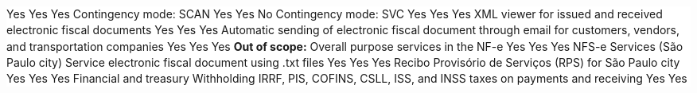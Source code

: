 </td>
<td>Yes</td>
<td>Yes</td>
<td>Yes</td>
</tr>
 <tr>
<td></td>
<td>Contingency mode: SCAN
</td>
<td>Yes</td>
<td>Yes</td>
<td>No</td>
</tr>
     <tr>
<td></td>
<td>Contingency mode: SVC
</td>
<td>Yes</td>
<td>Yes</td>
<td>Yes</td>
</tr>    
<tr>
<td></td>
<td>XML viewer for issued and received electronic fiscal documents
</td>
<td>Yes</td>
<td>Yes</td>
<td>Yes</td>
</tr>    
 <tr>
<td></td>
<td>Automatic sending of electronic fiscal document through email for customers, vendors, and transportation companies
</td>
<td>Yes</td>
<td>Yes</td>
<td>Yes</td>
</tr>
    <tr>
<td></td>
        <td><strong>Out of scope:</strong> Overall purpose services in the NF-e</td>
<td>Yes</td>
<td>Yes</td>
<td>Yes</td>
</tr>
        <tr>
<td>NFS-e Services (São Paulo city)</td>
        <td>Service electronic fiscal document using .txt files</td>
<td>Yes</td>
<td>Yes</td>
<td>Yes</td>
</tr>    
        <tr>
<td></td>
        <td>Recibo Provisório de Serviços (RPS) for São Paulo city</td>
<td>Yes</td>
<td>Yes</td>
<td>Yes</td>
</tr>    
        <tr>
<td>Financial and treasury</td>
        <td>Withholding IRRF, PIS, COFINS, CSLL, ISS, and INSS taxes on payments and receiving</td>
<td>Yes</td>
<td>Yes</td>